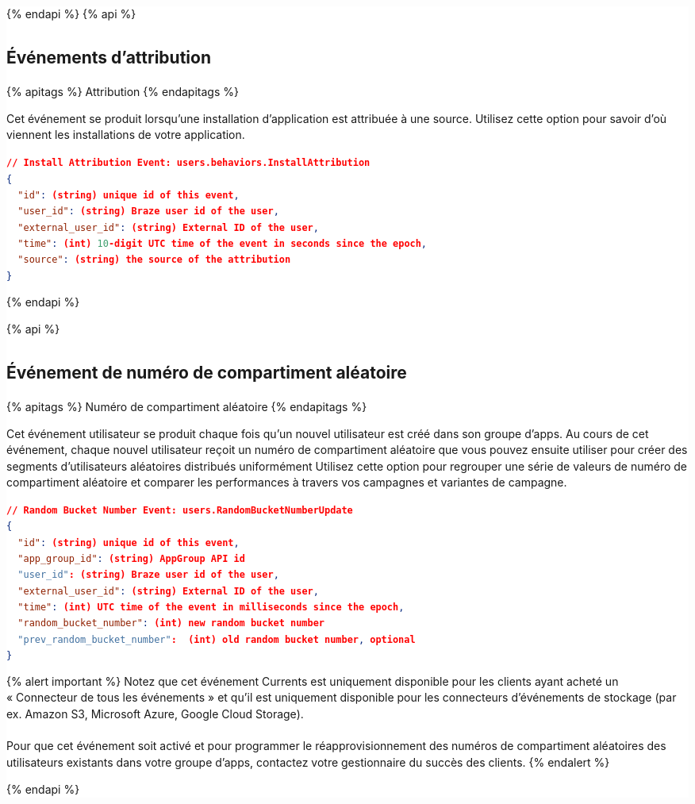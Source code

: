 {% endapi %}
{% api %}

## Événements d’attribution

{% apitags %}
Attribution
{% endapitags %}

Cet événement se produit lorsqu’une installation d’application est attribuée à une source. Utilisez cette option pour savoir d’où viennent les installations de votre application.

```json
// Install Attribution Event: users.behaviors.InstallAttribution
{
  "id": (string) unique id of this event,
  "user_id": (string) Braze user id of the user,
  "external_user_id": (string) External ID of the user,
  "time": (int) 10-digit UTC time of the event in seconds since the epoch,
  "source": (string) the source of the attribution
}
```

{% endapi %}

{% api %}

## Événement de numéro de compartiment aléatoire

{% apitags %}
Numéro de compartiment aléatoire
{% endapitags %}

Cet événement utilisateur se produit chaque fois qu’un nouvel utilisateur est créé dans son groupe d’apps. Au cours de cet événement, chaque nouvel utilisateur reçoit un numéro de compartiment aléatoire que vous pouvez ensuite utiliser pour créer des segments  d’utilisateurs aléatoires distribués uniformément Utilisez cette option pour regrouper une série de valeurs de numéro de compartiment aléatoire et comparer les performances à travers vos campagnes et variantes de campagne. 

```json
// Random Bucket Number Event: users.RandomBucketNumberUpdate
{
  "id": (string) unique id of this event,
  "app_group_id": (string) AppGroup API id
  "user_id": (string) Braze user id of the user,
  "external_user_id": (string) External ID of the user,
  "time": (int) UTC time of the event in milliseconds since the epoch,
  "random_bucket_number": (int) new random bucket number
  "prev_random_bucket_number":  (int) old random bucket number, optional
}
```

{% alert important %}
Notez que cet événement Currents est uniquement disponible pour les clients ayant acheté un « Connecteur de tous les événements » et qu’il est uniquement disponible pour les connecteurs d’événements de stockage (par ex. Amazon S3, Microsoft Azure, Google Cloud Storage).
<br><br>Pour que cet événement soit activé et pour programmer le réapprovisionnement des numéros de compartiment aléatoires des utilisateurs existants dans votre groupe d’apps, contactez votre gestionnaire du succès des clients.
{% endalert %}

{% endapi %}


